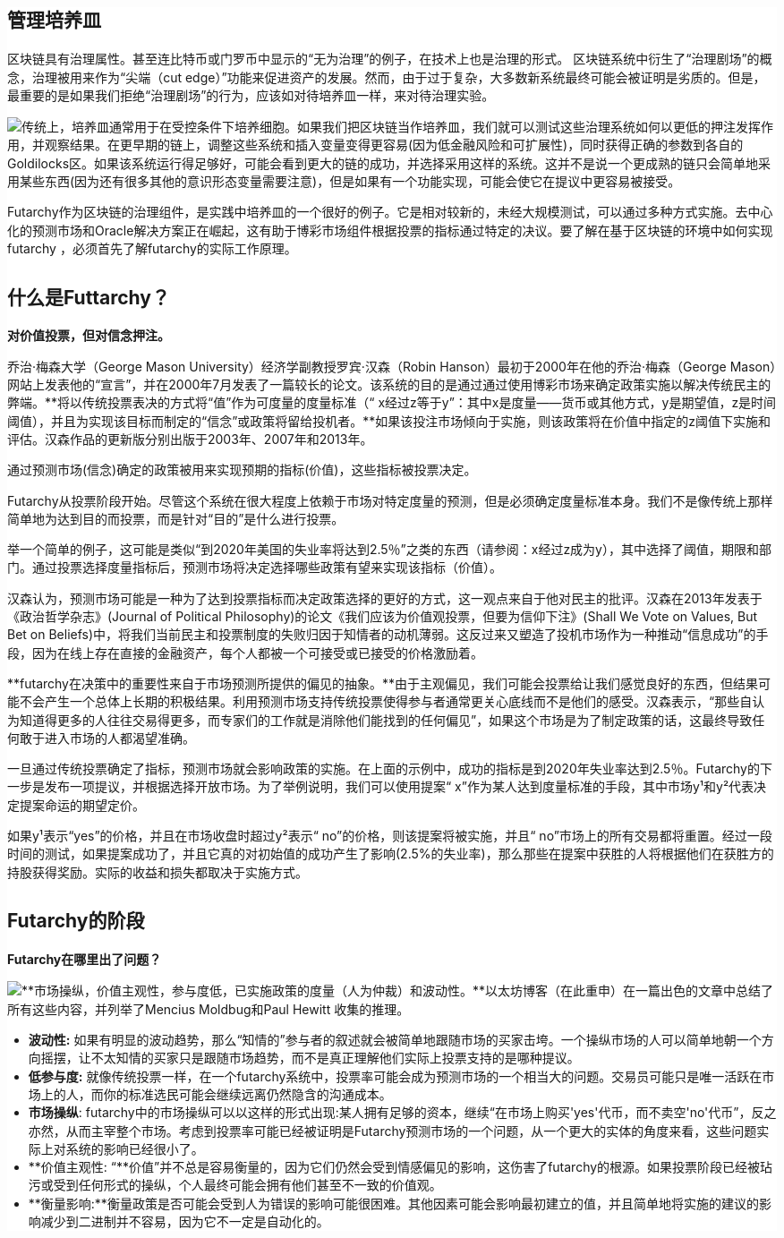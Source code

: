 管理培养皿
-----

区块链具有治理属性。甚至连比特币或门罗币中显示的“无为治理”的例子，在技术上也是治理的形式。 区块链系统中衍生了“治理剧场”的概念，治理被用来作为“尖端（cut edge）”功能来促进资产的发展。然而，由于过于复杂，大多数新系统最终可能会被证明是劣质的。但是，最重要的是如果我们拒绝“治理剧场”的行为，应该如对待培养皿一样，来对待治理实验。

![](http://daorayaki.org/content/images/2021/04/1-1.png)传统上，培养皿通常用于在受控条件下培养细胞。如果我们把区块链当作培养皿，我们就可以测试这些治理系统如何以更低的押注发挥作用，并观察结果。在更早期的链上，调整这些系统和插入变量变得更容易(因为低金融风险和可扩展性)，同时获得正确的参数到各自的Goldilocks区。如果该系统运行得足够好，可能会看到更大的链的成功，并选择采用这样的系统。这并不是说一个更成熟的链只会简单地采用某些东西(因为还有很多其他的意识形态变量需要注意)，但是如果有一个功能实现，可能会使它在提议中更容易被接受。

Futarchy作为区块链的治理组件，是实践中培养皿的一个很好的例子。它是相对较新的，未经大规模测试，可以通过多种方式实施。去中心化的预测市场和Oracle解决方案正在崛起，这有助于博彩市场组件根据投票的指标通过特定的决议。要了解在基于区块链的环境中如何实现futarchy ，必须首先了解futarchy的实际工作原理。

什么是Futtarchy？
-------------

**对价值投票，但对信念押注。**

乔治·梅森大学（George Mason University）经济学副教授罗宾·汉森（Robin Hanson）最初于2000年在他的乔治·梅森（George Mason）网站上发表他的“宣言”，并在2000年7月发表了一篇较长的论文。该系统的目的是通过通过使用博彩市场来确定政策实施以解决传统民主的弊端。**将以传统投票表决的方式将“值”作为可度量的度量标准（“ x经过z等于y”：其中x是度量——货币或其他方式，y是期望值，z是时间阈值），并且为实现该目标而制定的“信念”或政策将留给投机者。**如果该投注市场倾向于实施，则该政策将在价值中指定的z阈值下实施和评估。汉森作品的更新版分别出版于2003年、2007年和2013年。

通过预测市场(信念)确定的政策被用来实现预期的指标(价值)，这些指标被投票决定。

Futarchy从投票阶段开始。尽管这个系统在很大程度上依赖于市场对特定度量的预测，但是必须确定度量标准本身。我们不是像传统上那样简单地为达到目的而投票，而是针对“目的”是什么进行投票。

举一个简单的例子，这可能是类似“到2020年美国的失业率将达到2.5％”之类的东西（请参阅：x经过z成为y），其中选择了阈值，期限和部门。通过投票选择度量指标后，预测市场将决定选择哪些政策有望来实现该指标（价值）。

汉森认为，预测市场可能是一种为了达到投票指标而决定政策选择的更好的方式，这一观点来自于他对民主的批评。汉森在2013年发表于《政治哲学杂志》(Journal of Political Philosophy)的论文《我们应该为价值观投票，但要为信仰下注》(Shall We Vote on Values, But Bet on Beliefs)中，将我们当前民主和投票制度的失败归因于知情者的动机薄弱。这反过来又塑造了投机市场作为一种推动“信息成功”的手段，因为在线上存在直接的金融资产，每个人都被一个可接受或已接受的价格激励着。

**futarchy在决策中的重要性来自于市场预测所提供的偏见的抽象。**由于主观偏见，我们可能会投票给让我们感觉良好的东西，但结果可能不会产生一个总体上长期的积极结果。利用预测市场支持传统投票使得参与者通常更关心底线而不是他们的感受。汉森表示，“那些自认为知道得更多的人往往交易得更多，而专家们的工作就是消除他们能找到的任何偏见”，如果这个市场是为了制定政策的话，这最终导致任何敢于进入市场的人都渴望准确。

一旦通过传统投票确定了指标，预测市场就会影响政策的实施。在上面的示例中，成功的指标是到2020年失业率达到2.5％。Futarchy的下一步是发布一项提议，并根据选择开放市场。为了举例说明，我们可以使用提案“ x”作为某人达到度量标准的手段，其中市场y¹和y²代表决定提案命运的期望定价。

如果y¹表示“yes”的价格，并且在市场收盘时超过y²表示“ no”的价格，则该提案将被实施，并且“ no”市场上的所有交易都将重置。经过一段时间的测试，如果提案成功了，并且它真的对初始值的成功产生了影响(2.5%的失业率)，那么那些在提案中获胜的人将根据他们在获胜方的持股获得奖励。实际的收益和损失都取决于实施方式。

Futarchy的阶段
-----------

**Futarchy在哪里出了问题？**

![](http://daorayaki.org/content/images/2021/04/2-2.png)**市场操纵，价值主观性，参与度低，已实施政策的度量（人为仲裁）和波动性。**以太坊博客（在此重申）在一篇出色的文章中总结了所有这些内容，并列举了Mencius Moldbug和Paul Hewitt 收集的推理。

* **波动性:** 如果有明显的波动趋势，那么“知情的”参与者的叙述就会被简单地跟随市场的买家击垮。一个操纵市场的人可以简单地朝一个方向摇摆，让不太知情的买家只是跟随市场趋势，而不是真正理解他们实际上投票支持的是哪种提议。
* **低参与度:** 就像传统投票一样，在一个futarchy系统中，投票率可能会成为预测市场的一个相当大的问题。交易员可能只是唯一活跃在市场上的人，而你的标准选民可能会继续远离仍然隐含的沟通成本。
* **市场操纵**: futarchy中的市场操纵可以以这样的形式出现:某人拥有足够的资本，继续“在市场上购买'yes'代币，而不卖空'no'代币”，反之亦然，从而主宰整个市场。考虑到投票率可能已经被证明是Futarchy预测市场的一个问题，从一个更大的实体的角度来看，这些问题实际上对系统的影响已经很小了。
* **价值主观性: “**价值”并不总是容易衡量的，因为它们仍然会受到情感偏见的影响，这伤害了futarchy的根源。如果投票阶段已经被玷污或受到任何形式的操纵，个人最终可能会拥有他们甚至不一致的价值观。
* **衡量影响:**衡量政策是否可能会受到人为错误的影响可能很困难。其他因素可能会影响最初建立的值，并且简单地将实施的建议的影响减少到二进制并不容易，因为它不一定是自动化的。
